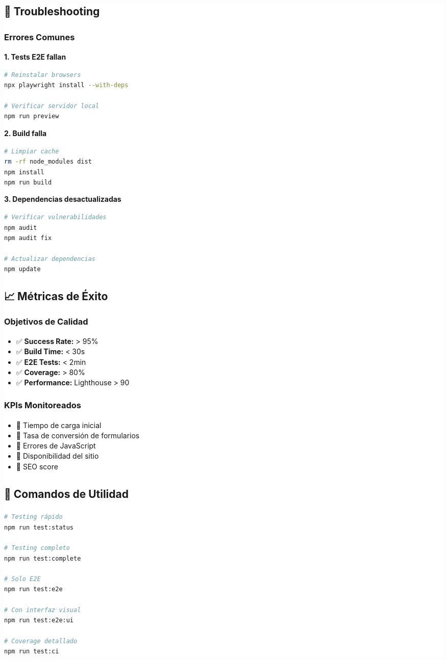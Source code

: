 ## 🚨 Troubleshooting

### Errores Comunes

**1. Tests E2E fallan**
```bash
# Reinstalar browsers
npx playwright install --with-deps

# Verificar servidor local
npm run preview
```

**2. Build falla**
```bash
# Limpiar cache
rm -rf node_modules dist
npm install
npm run build
```

**3. Dependencias desactualizadas**
```bash
# Verificar vulnerabilidades
npm audit
npm audit fix

# Actualizar dependencias
npm update
```

## 📈 Métricas de Éxito

### Objetivos de Calidad
- ✅ **Success Rate:** > 95%
- ✅ **Build Time:** < 30s
- ✅ **E2E Tests:** < 2min
- ✅ **Coverage:** > 80%
- ✅ **Performance:** Lighthouse > 90

### KPIs Monitoreados
- 🎯 Tiempo de carga inicial
- 🎯 Tasa de conversión de formularios
- 🎯 Errores de JavaScript
- 🎯 Disponibilidad del sitio
- 🎯 SEO score

## 🔧 Comandos de Utilidad

```bash
# Testing rápido
npm run test:status

# Testing completo
npm run test:complete  

# Solo E2E
npm run test:e2e

# Con interfaz visual
npm run test:e2e:ui

# Coverage detallado
npm run test:ci
```